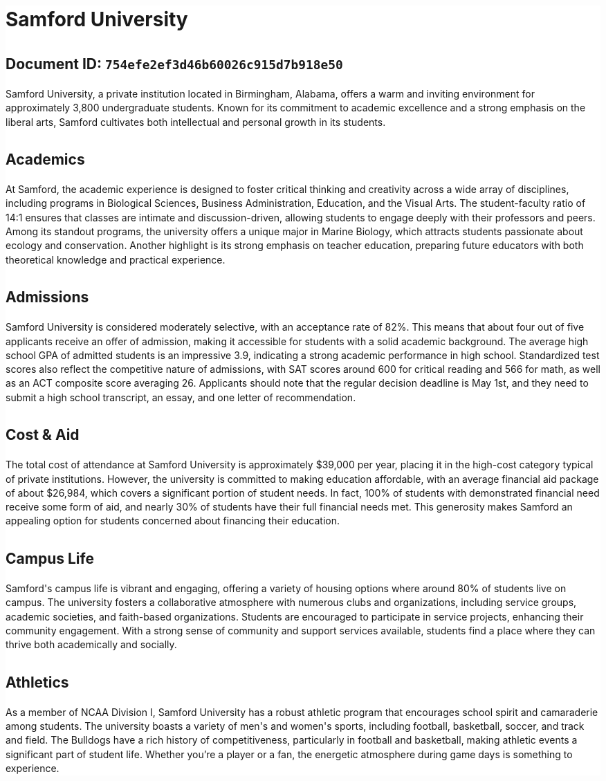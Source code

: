 # Samford University

**Document ID:** `754efe2ef3d46b60026c915d7b918e50`
---

Samford University, a private institution located in Birmingham, Alabama, offers a warm and inviting environment for approximately 3,800 undergraduate students. Known for its commitment to academic excellence and a strong emphasis on the liberal arts, Samford cultivates both intellectual and personal growth in its students.

## Academics
At Samford, the academic experience is designed to foster critical thinking and creativity across a wide array of disciplines, including programs in Biological Sciences, Business Administration, Education, and the Visual Arts. The student-faculty ratio of 14:1 ensures that classes are intimate and discussion-driven, allowing students to engage deeply with their professors and peers. Among its standout programs, the university offers a unique major in Marine Biology, which attracts students passionate about ecology and conservation. Another highlight is its strong emphasis on teacher education, preparing future educators with both theoretical knowledge and practical experience.

## Admissions
Samford University is considered moderately selective, with an acceptance rate of 82%. This means that about four out of five applicants receive an offer of admission, making it accessible for students with a solid academic background. The average high school GPA of admitted students is an impressive 3.9, indicating a strong academic performance in high school. Standardized test scores also reflect the competitive nature of admissions, with SAT scores around 600 for critical reading and 566 for math, as well as an ACT composite score averaging 26. Applicants should note that the regular decision deadline is May 1st, and they need to submit a high school transcript, an essay, and one letter of recommendation.

## Cost & Aid
The total cost of attendance at Samford University is approximately $39,000 per year, placing it in the high-cost category typical of private institutions. However, the university is committed to making education affordable, with an average financial aid package of about $26,984, which covers a significant portion of student needs. In fact, 100% of students with demonstrated financial need receive some form of aid, and nearly 30% of students have their full financial needs met. This generosity makes Samford an appealing option for students concerned about financing their education.

## Campus Life
Samford's campus life is vibrant and engaging, offering a variety of housing options where around 80% of students live on campus. The university fosters a collaborative atmosphere with numerous clubs and organizations, including service groups, academic societies, and faith-based organizations. Students are encouraged to participate in service projects, enhancing their community engagement. With a strong sense of community and support services available, students find a place where they can thrive both academically and socially.

## Athletics
As a member of NCAA Division I, Samford University has a robust athletic program that encourages school spirit and camaraderie among students. The university boasts a variety of men's and women's sports, including football, basketball, soccer, and track and field. The Bulldogs have a rich history of competitiveness, particularly in football and basketball, making athletic events a significant part of student life. Whether you’re a player or a fan, the energetic atmosphere during game days is something to experience.

